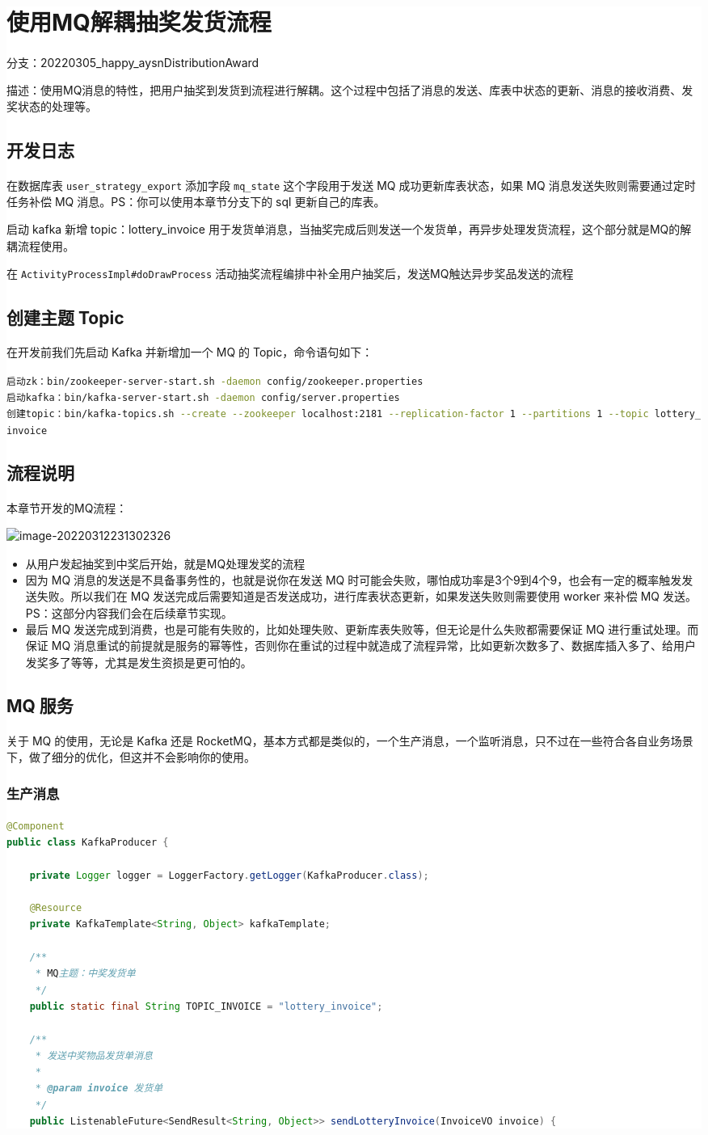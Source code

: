 # 使用MQ解耦抽奖发货流程

分支：20220305_happy_aysnDistributionAward

描述：使用MQ消息的特性，把用户抽奖到发货到流程进行解耦。这个过程中包括了消息的发送、库表中状态的更新、消息的接收消费、发奖状态的处理等。

## 开发日志

在数据库表 `user_strategy_export` 添加字段 `mq_state` 这个字段用于发送 MQ 成功更新库表状态，如果 MQ 消息发送失败则需要通过定时任务补偿 MQ 消息。PS：你可以使用本章节分支下的 sql 更新自己的库表。

启动 kafka 新增 topic：lottery_invoice 用于发货单消息，当抽奖完成后则发送一个发货单，再异步处理发货流程，这个部分就是MQ的解耦流程使用。

在 `ActivityProcessImpl#doDrawProcess` 活动抽奖流程编排中补全用户抽奖后，发送MQ触达异步奖品发送的流程

## 创建主题 Topic

在开发前我们先启动 Kafka 并新增加一个 MQ 的 Topic，命令语句如下：

```bash
启动zk：bin/zookeeper-server-start.sh -daemon config/zookeeper.properties
启动kafka：bin/kafka-server-start.sh -daemon config/server.properties
创建topic：bin/kafka-topics.sh --create --zookeeper localhost:2181 --replication-factor 1 --partitions 1 --topic lottery_invoice
```

## 流程说明

本章节开发的MQ流程：

![image-20220312231302326](https://happychan.oss-cn-shenzhen.aliyuncs.com/img/image-20220312231302326.png)

- 从用户发起抽奖到中奖后开始，就是MQ处理发奖的流程
- 因为 MQ 消息的发送是不具备事务性的，也就是说你在发送 MQ 时可能会失败，哪怕成功率是3个9到4个9，也会有一定的概率触发发送失败。所以我们在 MQ 发送完成后需要知道是否发送成功，进行库表状态更新，如果发送失败则需要使用 worker 来补偿 MQ 发送。PS：这部分内容我们会在后续章节实现。
- 最后 MQ 发送完成到消费，也是可能有失败的，比如处理失败、更新库表失败等，但无论是什么失败都需要保证 MQ 进行重试处理。而保证 MQ 消息重试的前提就是服务的幂等性，否则你在重试的过程中就造成了流程异常，比如更新次数多了、数据库插入多了、给用户发奖多了等等，尤其是发生资损是更可怕的。

## MQ 服务

关于 MQ 的使用，无论是 Kafka 还是 RocketMQ，基本方式都是类似的，一个生产消息，一个监听消息，只不过在一些符合各自业务场景下，做了细分的优化，但这并不会影响你的使用。

### 生产消息

```java
@Component
public class KafkaProducer {

    private Logger logger = LoggerFactory.getLogger(KafkaProducer.class);

    @Resource
    private KafkaTemplate<String, Object> kafkaTemplate;

    /**
     * MQ主题：中奖发货单
     */
    public static final String TOPIC_INVOICE = "lottery_invoice";

    /**
     * 发送中奖物品发货单消息
     *
     * @param invoice 发货单
     */
    public ListenableFuture<SendResult<String, Object>> sendLotteryInvoice(InvoiceVO invoice) {
```